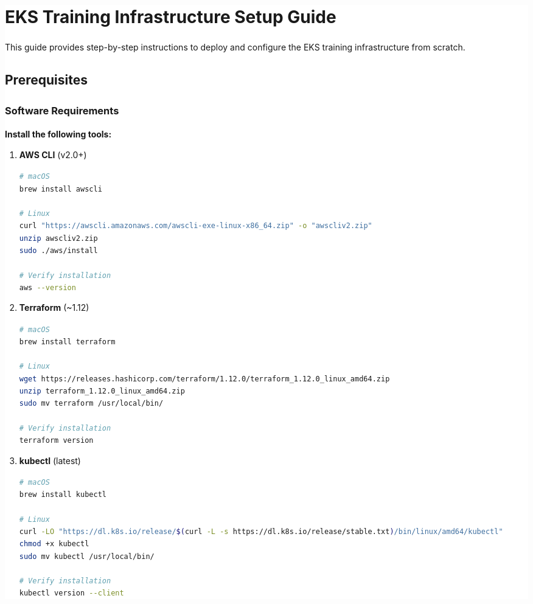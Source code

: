# EKS Training Infrastructure Setup Guide

This guide provides step-by-step instructions to deploy and configure the EKS training infrastructure from scratch.

## Prerequisites

### Software Requirements

**Install the following tools:**

1. **AWS CLI** (v2.0+)
   ```bash
   # macOS
   brew install awscli
   
   # Linux
   curl "https://awscli.amazonaws.com/awscli-exe-linux-x86_64.zip" -o "awscliv2.zip"
   unzip awscliv2.zip
   sudo ./aws/install
   
   # Verify installation
   aws --version
   ```

2. **Terraform** (~1.12)
   ```bash
   # macOS
   brew install terraform
   
   # Linux
   wget https://releases.hashicorp.com/terraform/1.12.0/terraform_1.12.0_linux_amd64.zip
   unzip terraform_1.12.0_linux_amd64.zip
   sudo mv terraform /usr/local/bin/
   
   # Verify installation
   terraform version
   ```

3. **kubectl** (latest)
   ```bash
   # macOS
   brew install kubectl
   
   # Linux
   curl -LO "https://dl.k8s.io/release/$(curl -L -s https://dl.k8s.io/release/stable.txt)/bin/linux/amd64/kubectl"
   chmod +x kubectl
   sudo mv kubectl /usr/local/bin/
   
   # Verify installation
   kubectl version --client
   ```
